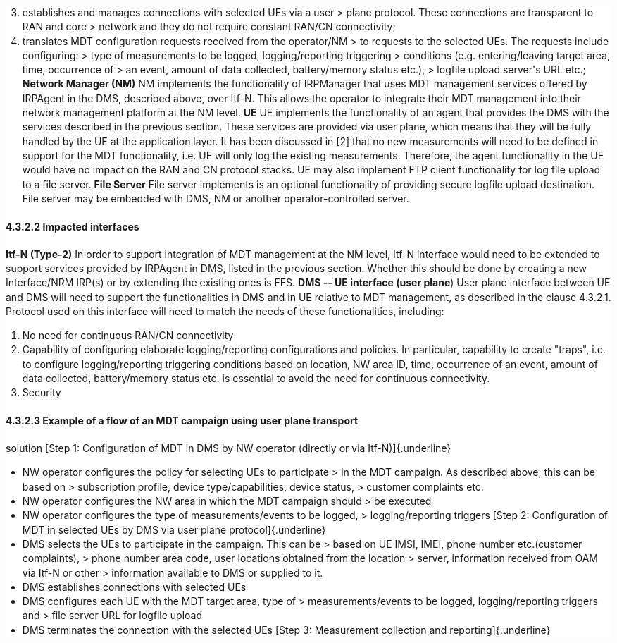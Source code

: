   3. establishes and manages connections with selected UEs via a user > plane protocol. These connections are transparent to RAN and core > network and they do not require constant RAN/CN connectivity;
  4. translates MDT configuration requests received from the operator/NM > to requests to the selected UEs. The requests include configuring: > type of measurements to be logged, logging/reporting triggering > conditions (e.g. entering/leaving target area, time, occurrence of > an event, amount of data collected, battery/memory status etc.), > logfile upload server's URL etc.;
**Network Manager (NM)**
NM implements the functionality of IRPManager that uses MDT management
services offered by IRPAgent in the DMS, described above, over Itf-N. This
allows the operator to integrate their MDT management into their network
management platform at the NM level.
**UE**
UE implements the functionality of an agent that provides the DMS with the
services described in the previous section. These services are provided via
user plane, which means that they will be fully handled by the UE at the
application layer. It has been discussed in [2] that no new measurements will
need to be defined in support for the MDT functionality, i.e. UE will only log
the existing measurements. Therefore, the agent functionality in the UE would
have no impact on the RAN and CN protocol stacks.
UE may also implement FTP client functionality for log file upload to a file
server.
**File Server**
File server implements is an optional functionality of providing secure
logfile upload destination. File server may be embedded with DMS, NM or
another operator-controlled server.
#### 4.3.2.2 Impacted interfaces
**Itf-N (Type-2)**
In order to support integration of MDT management at the NM level, Itf-N
interface would need to be extended to support services provided by IRPAgent
in DMS, listed in the previous section. Whether this should be done by
creating a new Interface/NRM IRP(s) or by extending the existing ones is FFS.
**DMS -- UE interface (user plane**)
User plane interface between UE and DMS will need to support the
functionalities in DMS and in UE relative to MDT management, as described in
the clause 4.3.2.1. Protocol used on this interface will need to match the
needs of these functionalities, including:
  1. No need for continuous RAN/CN connectivity
  2. Capability of configuring elaborate logging/reporting configurations and policies. In particular, capability to create "traps", i.e. to configure logging/reporting triggering conditions based on location, NW area ID, time, occurrence of an event, amount of data collected, battery/memory status etc. is essential to avoid the need for continuous connectivity.
  3. Security
#### 4.3.2.3 Example of a flow of an MDT campaign using user plane transport
solution
[Step 1: Configuration of MDT in DMS by NW operator (directly or via
Itf-N)]{.underline}
  * NW operator configures the policy for selecting UEs to participate > in the MDT campaign. As described above, this can be based on > subscription profile, device type/capabilities, device status, > customer complaints etc.
  * NW operator configures the NW area in which the MDT campaign should > be executed
  * NW operator configures the type of measurements/events to be logged, > logging/reporting triggers
[Step 2: Configuration of MDT in selected UEs by DMS via user plane
protocol]{.underline}
  * DMS selects the UEs to participate in the campaign. This can be > based on UE IMSI, IMEI, phone number etc.(customer complaints), > phone number area code, user locations obtained from the location > server, information received from OAM via Itf-N or other > information available to DMS or supplied to it.
  * DMS establishes connections with selected UEs
  * DMS configures each UE with the MDT target area, type of > measurements/events to be logged, logging/reporting triggers and > file server URL for logfile upload
  * DMS terminates the connection with the selected UEs
[Step 3: Measurement collection and reporting]{.underline}